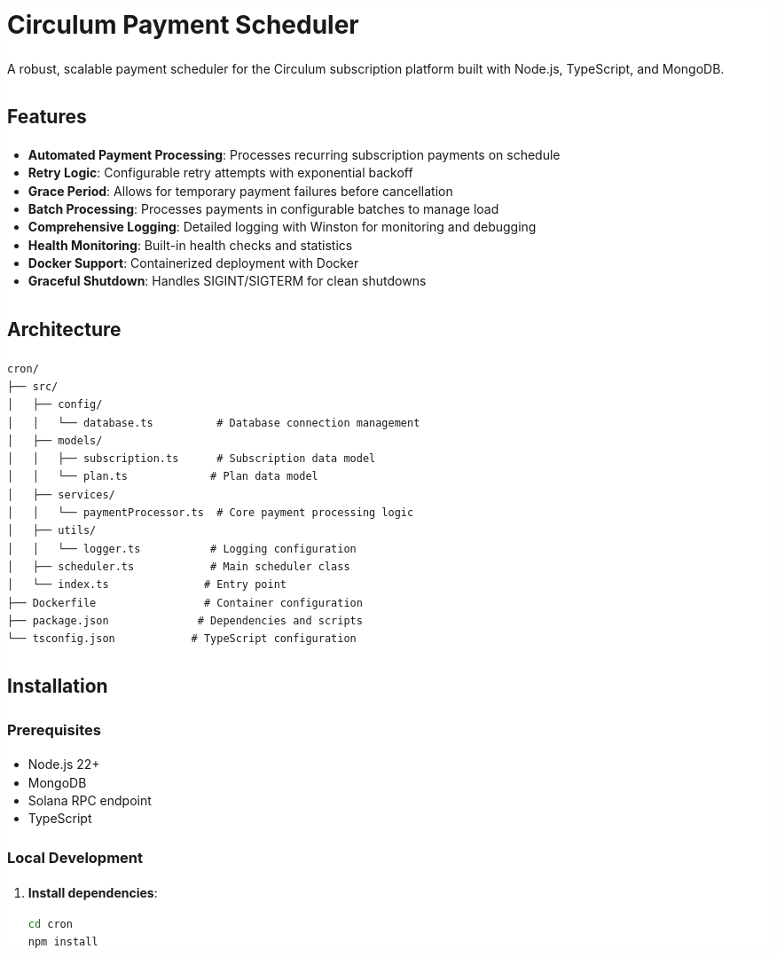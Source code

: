 # Circulum Payment Scheduler

A robust, scalable payment scheduler for the Circulum subscription platform built with Node.js, TypeScript, and MongoDB.

## Features

- **Automated Payment Processing**: Processes recurring subscription payments on schedule
- **Retry Logic**: Configurable retry attempts with exponential backoff
- **Grace Period**: Allows for temporary payment failures before cancellation
- **Batch Processing**: Processes payments in configurable batches to manage load
- **Comprehensive Logging**: Detailed logging with Winston for monitoring and debugging
- **Health Monitoring**: Built-in health checks and statistics
- **Docker Support**: Containerized deployment with Docker
- **Graceful Shutdown**: Handles SIGINT/SIGTERM for clean shutdowns

## Architecture

```
cron/
├── src/
│   ├── config/
│   │   └── database.ts          # Database connection management
│   ├── models/
│   │   ├── subscription.ts      # Subscription data model
│   │   └── plan.ts             # Plan data model
│   ├── services/
│   │   └── paymentProcessor.ts  # Core payment processing logic
│   ├── utils/
│   │   └── logger.ts           # Logging configuration
│   ├── scheduler.ts            # Main scheduler class
│   └── index.ts               # Entry point
├── Dockerfile                 # Container configuration
├── package.json              # Dependencies and scripts
└── tsconfig.json            # TypeScript configuration
```

## Installation

### Prerequisites

- Node.js 22+
- MongoDB
- Solana RPC endpoint
- TypeScript

### Local Development

1. **Install dependencies**:
   ```bash
   cd cron
   npm install
   ```
